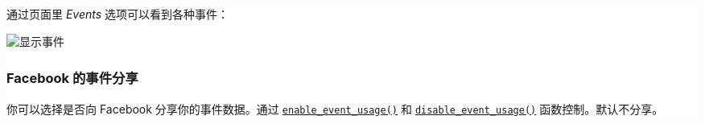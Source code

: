 通过页面里 *Events* 选项可以看到各种事件：

![显示事件](/manuals/images/facebook/facebook_analytics_show_events.png)

### Facebook 的事件分享

你可以选择是否向 Facebook 分享你的事件数据。通过 [`enable_event_usage()`](https://defold.github.io/extension-facebook/#enable_event_usage) 和 [`disable_event_usage()`](https://defold.github.io/extension-facebook/#disable_event_usage) 函数控制。默认不分享。